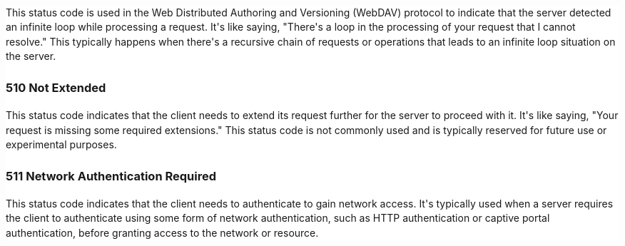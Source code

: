 This status code is used in the Web Distributed Authoring and Versioning (WebDAV) protocol to indicate that the server detected an infinite loop while processing a request. It's like saying, "There's a loop in the processing of your request that I cannot resolve." This typically happens when there's a recursive chain of requests or operations that leads to an infinite loop situation on the server.

### 510 Not Extended

This status code indicates that the client needs to extend its request further for the server to proceed with it. It's like saying, "Your request is missing some required extensions." This status code is not commonly used and is typically reserved for future use or experimental purposes.

### 511 Network Authentication Required

This status code indicates that the client needs to authenticate to gain network access. It's typically used when a server requires the client to authenticate using some form of network authentication, such as HTTP authentication or captive portal authentication, before granting access to the network or resource.
